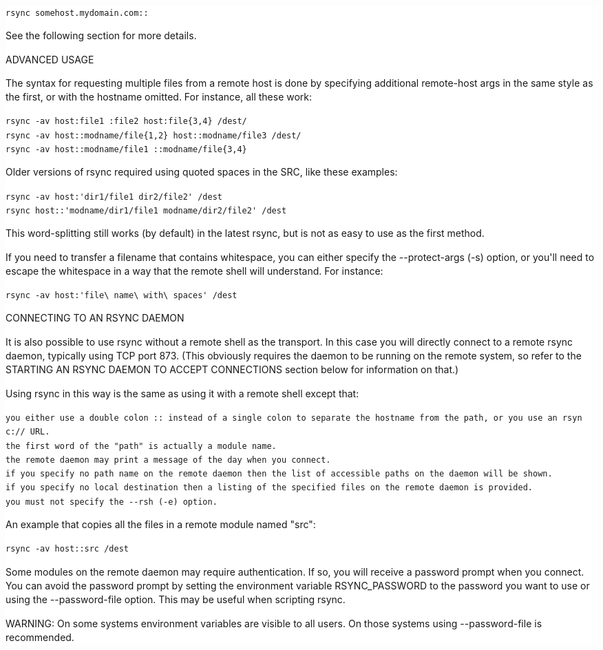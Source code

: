    rsync somehost.mydomain.com::

See the following section for more details.

ADVANCED USAGE

The syntax for requesting multiple files from a remote host is done by specifying additional remote-host args in the same style as the first, or with the hostname omitted. For instance, all these work:

    rsync -av host:file1 :file2 host:file{3,4} /dest/
    rsync -av host::modname/file{1,2} host::modname/file3 /dest/
    rsync -av host::modname/file1 ::modname/file{3,4}

Older versions of rsync required using quoted spaces in the SRC, like these examples:

    rsync -av host:'dir1/file1 dir2/file2' /dest
    rsync host::'modname/dir1/file1 modname/dir2/file2' /dest

This word-splitting still works (by default) in the latest rsync, but is not as easy to use as the first method.

If you need to transfer a filename that contains whitespace, you can either specify the --protect-args (-s) option, or you'll need to escape the whitespace in a way that the remote shell will understand. For instance:

    rsync -av host:'file\ name\ with\ spaces' /dest

CONNECTING TO AN RSYNC DAEMON

It is also possible to use rsync without a remote shell as the transport. In this case you will directly connect to a remote rsync daemon, typically using TCP port 873. (This obviously requires the daemon to be running on the remote system, so refer to the STARTING AN RSYNC DAEMON TO ACCEPT CONNECTIONS section below for information on that.)

Using rsync in this way is the same as using it with a remote shell except that:

    you either use a double colon :: instead of a single colon to separate the hostname from the path, or you use an rsync:// URL.
    the first word of the "path" is actually a module name.
    the remote daemon may print a message of the day when you connect.
    if you specify no path name on the remote daemon then the list of accessible paths on the daemon will be shown.
    if you specify no local destination then a listing of the specified files on the remote daemon is provided.
    you must not specify the --rsh (-e) option.

An example that copies all the files in a remote module named "src":

    rsync -av host::src /dest

Some modules on the remote daemon may require authentication. If so, you will receive a password prompt when you connect. You can avoid the password prompt by setting the environment variable RSYNC_PASSWORD to the password you want to use or using the --password-file option. This may be useful when scripting rsync.

WARNING: On some systems environment variables are visible to all users. On those systems using --password-file is recommended.
